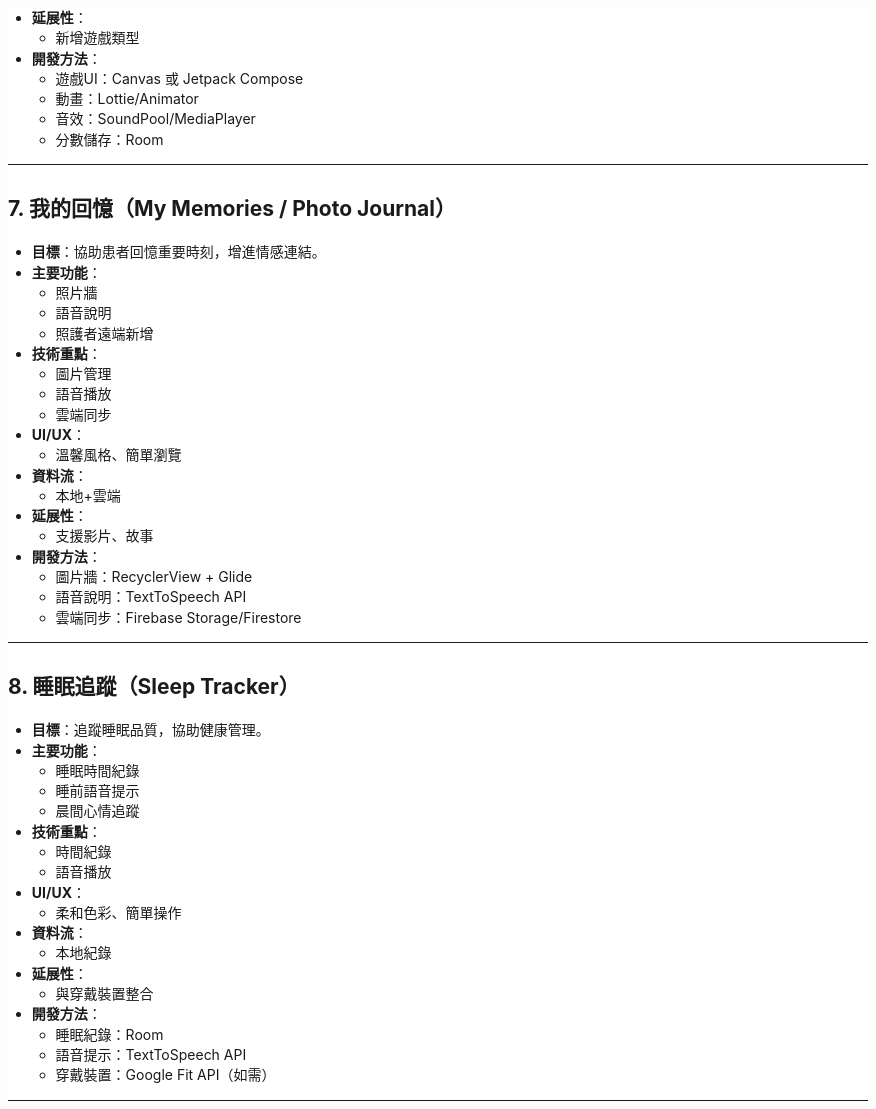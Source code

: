 - **延展性**：
  - 新增遊戲類型
- **開發方法**：
  - 遊戲UI：Canvas 或 Jetpack Compose
  - 動畫：Lottie/Animator
  - 音效：SoundPool/MediaPlayer
  - 分數儲存：Room

---

## 7. 我的回憶（My Memories / Photo Journal）
- **目標**：協助患者回憶重要時刻，增進情感連結。
- **主要功能**：
  - 照片牆
  - 語音說明
  - 照護者遠端新增
- **技術重點**：
  - 圖片管理
  - 語音播放
  - 雲端同步
- **UI/UX**：
  - 溫馨風格、簡單瀏覽
- **資料流**：
  - 本地+雲端
- **延展性**：
  - 支援影片、故事
- **開發方法**：
  - 圖片牆：RecyclerView + Glide
  - 語音說明：TextToSpeech API
  - 雲端同步：Firebase Storage/Firestore

---

## 8. 睡眠追蹤（Sleep Tracker）
- **目標**：追蹤睡眠品質，協助健康管理。
- **主要功能**：
  - 睡眠時間紀錄
  - 睡前語音提示
  - 晨間心情追蹤
- **技術重點**：
  - 時間紀錄
  - 語音播放
- **UI/UX**：
  - 柔和色彩、簡單操作
- **資料流**：
  - 本地紀錄
- **延展性**：
  - 與穿戴裝置整合
- **開發方法**：
  - 睡眠紀錄：Room
  - 語音提示：TextToSpeech API
  - 穿戴裝置：Google Fit API（如需）

---